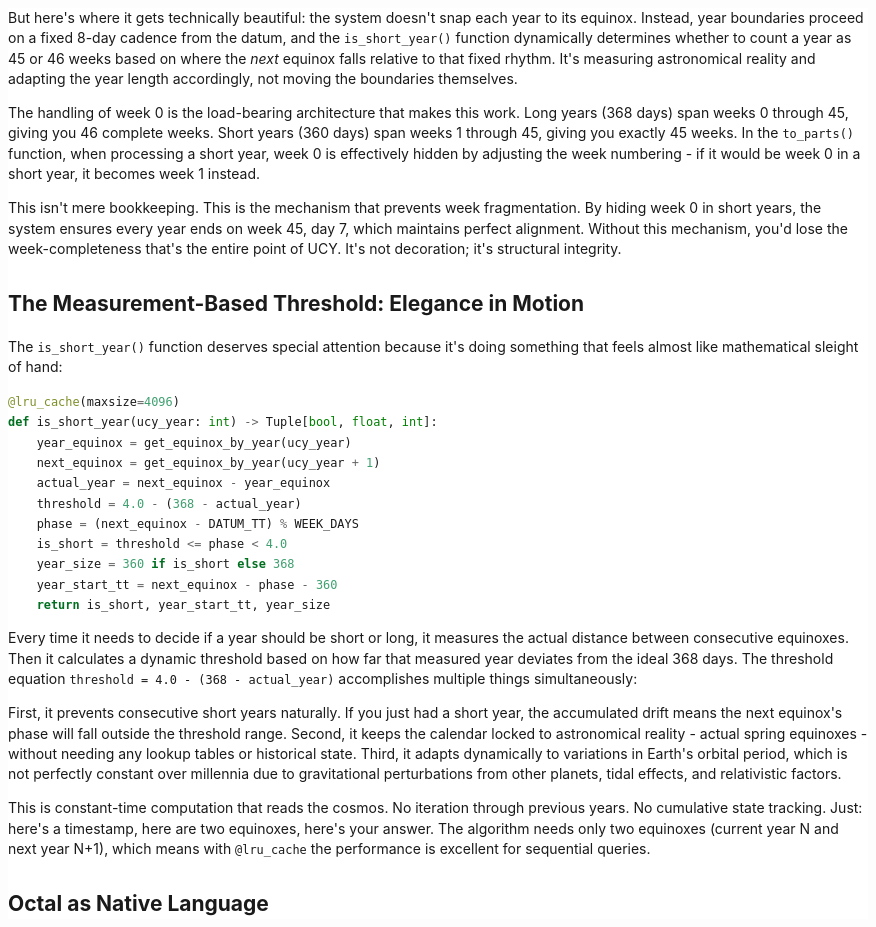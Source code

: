 But here's where it gets technically beautiful: the system doesn't snap each year to its equinox. Instead, year boundaries proceed on a fixed 8-day cadence from the datum, and the `is_short_year()` function dynamically determines whether to count a year as 45 or 46 weeks based on where the *next* equinox falls relative to that fixed rhythm. It's measuring astronomical reality and adapting the year length accordingly, not moving the boundaries themselves.

The handling of week 0 is the load-bearing architecture that makes this work. Long years (368 days) span weeks 0 through 45, giving you 46 complete weeks. Short years (360 days) span weeks 1 through 45, giving you exactly 45 weeks. In the `to_parts()` function, when processing a short year, week 0 is effectively hidden by adjusting the week numbering - if it would be week 0 in a short year, it becomes week 1 instead.

This isn't mere bookkeeping. This is the mechanism that prevents week fragmentation. By hiding week 0 in short years, the system ensures every year ends on week 45, day 7, which maintains perfect alignment. Without this mechanism, you'd lose the week-completeness that's the entire point of UCY. It's not decoration; it's structural integrity.

## The Measurement-Based Threshold: Elegance in Motion

The `is_short_year()` function deserves special attention because it's doing something that feels almost like mathematical sleight of hand:

```python
@lru_cache(maxsize=4096)
def is_short_year(ucy_year: int) -> Tuple[bool, float, int]:
    year_equinox = get_equinox_by_year(ucy_year)
    next_equinox = get_equinox_by_year(ucy_year + 1)
    actual_year = next_equinox - year_equinox
    threshold = 4.0 - (368 - actual_year)
    phase = (next_equinox - DATUM_TT) % WEEK_DAYS
    is_short = threshold <= phase < 4.0
    year_size = 360 if is_short else 368
    year_start_tt = next_equinox - phase - 360
    return is_short, year_start_tt, year_size
```

Every time it needs to decide if a year should be short or long, it measures the actual distance between consecutive equinoxes. Then it calculates a dynamic threshold based on how far that measured year deviates from the ideal 368 days. The threshold equation `threshold = 4.0 - (368 - actual_year)` accomplishes multiple things simultaneously:

First, it prevents consecutive short years naturally. If you just had a short year, the accumulated drift means the next equinox's phase will fall outside the threshold range. Second, it keeps the calendar locked to astronomical reality - actual spring equinoxes - without needing any lookup tables or historical state. Third, it adapts dynamically to variations in Earth's orbital period, which is not perfectly constant over millennia due to gravitational perturbations from other planets, tidal effects, and relativistic factors.

This is constant-time computation that reads the cosmos. No iteration through previous years. No cumulative state tracking. Just: here's a timestamp, here are two equinoxes, here's your answer. The algorithm needs only two equinoxes (current year N and next year N+1), which means with `@lru_cache` the performance is excellent for sequential queries.

## Octal as Native Language
